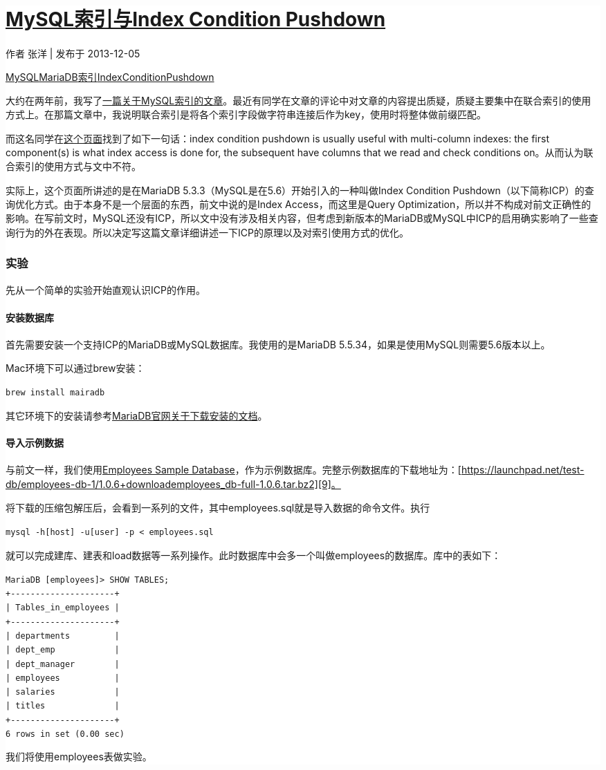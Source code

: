 # [MySQL索引与Index Condition Pushdown][0]

作者 张洋 | 发布于 2013-12-05 

[MySQL][1][MariaDB][2][索引][3][IndexConditionPushdown][4]

大约在两年前，我写了[一篇关于MySQL索引的文章][5]。最近有同学在文章的评论中对文章的内容提出质疑，质疑主要集中在联合索引的使用方式上。在那篇文章中，我说明联合索引是将各个索引字段做字符串连接后作为key，使用时将整体做前缀匹配。

而这名同学在[这个页面][6]找到了如下一句话：index condition pushdown is usually useful with multi-column indexes: the first component(s) is what index access is done for, the subsequent have columns that we read and check conditions on。从而认为联合索引的使用方式与文中不符。

实际上，这个页面所讲述的是在MariaDB 5.3.3（MySQL是在5.6）开始引入的一种叫做Index Condition Pushdown（以下简称ICP）的查询优化方式。由于本身不是一个层面的东西，前文中说的是Index Access，而这里是Query Optimization，所以并不构成对前文正确性的影响。在写前文时，MySQL还没有ICP，所以文中没有涉及相关内容，但考虑到新版本的MariaDB或MySQL中ICP的启用确实影响了一些查询行为的外在表现。所以决定写这篇文章详细讲述一下ICP的原理以及对索引使用方式的优化。

### 实验

先从一个简单的实验开始直观认识ICP的作用。

#### 安装数据库

首先需要安装一个支持ICP的MariaDB或MySQL数据库。我使用的是MariaDB 5.5.34，如果是使用MySQL则需要5.6版本以上。

Mac环境下可以通过brew安装：

    brew install mairadb
其它环境下的安装请参考[MariaDB官网关于下载安装的文档][7]。

#### 导入示例数据

与前文一样，我们使用[Employees Sample Database][8]，作为示例数据库。完整示例数据库的下载地址为：[https://launchpad.net/test-db/employees-db-1/1.0.6+downloademployees_db-full-1.0.6.tar.bz2][9]。

将下载的压缩包解压后，会看到一系列的文件，其中employees.sql就是导入数据的命令文件。执行

    mysql -h[host] -u[user] -p < employees.sql
就可以完成建库、建表和load数据等一系列操作。此时数据库中会多一个叫做employees的数据库。库中的表如下：

    

    MariaDB [employees]> SHOW TABLES;
    +---------------------+
    | Tables_in_employees |
    +---------------------+
    | departments         |
    | dept_emp            |
    | dept_manager        |
    | employees           |
    | salaries            |
    | titles              |
    +---------------------+
    6 rows in set (0.00 sec)
我们将使用employees表做实验。


[0]: http://blog.codinglabs.org/articles/index-condition-pushdown.html
[1]: http://blog.codinglabs.org/tag.html#MySQL
[2]: http://blog.codinglabs.org/tag.html#MariaDB
[3]: http://blog.codinglabs.org/tag.html#索引
[4]: http://blog.codinglabs.org/tag.html#IndexConditionPushdown
[5]: http://blog.codinglabs.org/articles/theory-of-mysql-index.html
[6]: https://mariadb.com/kb/en/index-condition-pushdown
[7]: https://www.mariadb.com/kb/en/getting-installing-and-upgrading-mariadb
[8]: https://launchpad.net/test-db/
[9]: https://launchpad.net/test-db/employees-db-1/1.0.6+downloademployees_db-full-1.0.6.tar.bz2
[10]: ./img/index-condition-pushdown01.png
[11]: ./img/index-condition-pushdown02.png
[12]: http://dev.mysql.com/doc/refman/5.6enindex-condition-pushdown-optimization.html